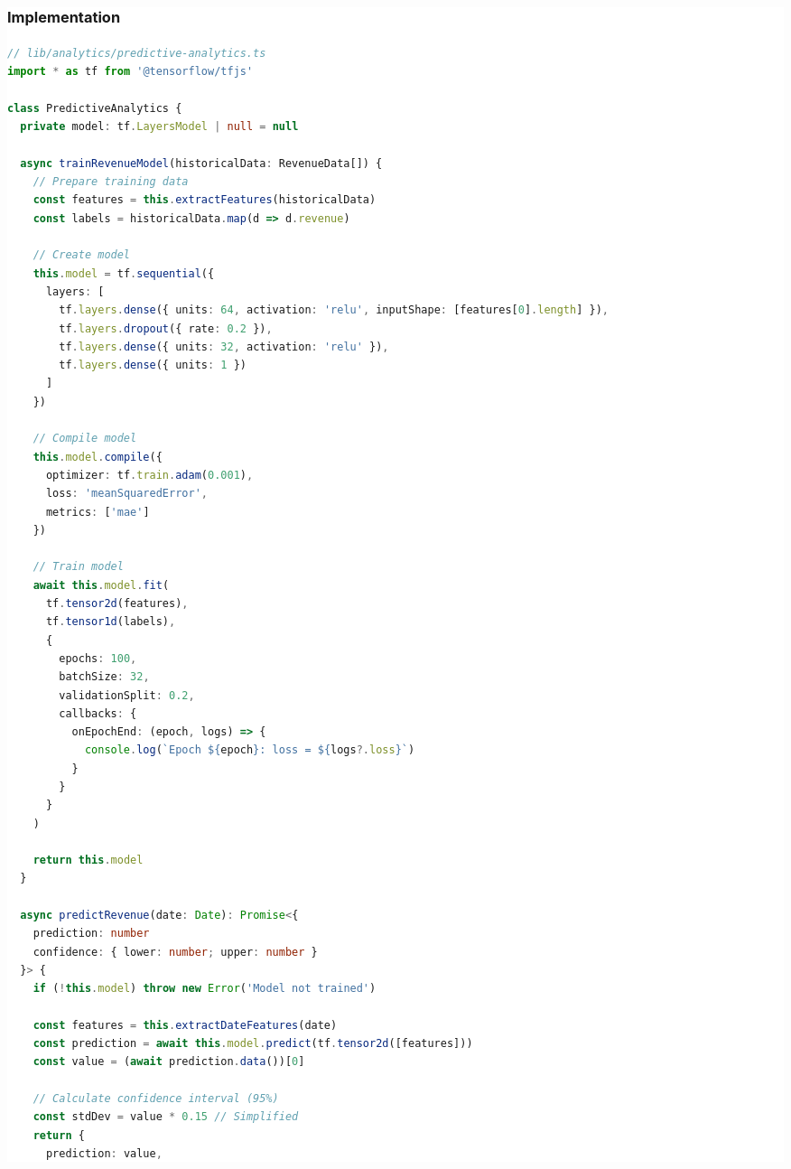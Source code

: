 ### Implementation
```typescript
// lib/analytics/predictive-analytics.ts
import * as tf from '@tensorflow/tfjs'

class PredictiveAnalytics {
  private model: tf.LayersModel | null = null

  async trainRevenueModel(historicalData: RevenueData[]) {
    // Prepare training data
    const features = this.extractFeatures(historicalData)
    const labels = historicalData.map(d => d.revenue)

    // Create model
    this.model = tf.sequential({
      layers: [
        tf.layers.dense({ units: 64, activation: 'relu', inputShape: [features[0].length] }),
        tf.layers.dropout({ rate: 0.2 }),
        tf.layers.dense({ units: 32, activation: 'relu' }),
        tf.layers.dense({ units: 1 })
      ]
    })

    // Compile model
    this.model.compile({
      optimizer: tf.train.adam(0.001),
      loss: 'meanSquaredError',
      metrics: ['mae']
    })

    // Train model
    await this.model.fit(
      tf.tensor2d(features),
      tf.tensor1d(labels),
      {
        epochs: 100,
        batchSize: 32,
        validationSplit: 0.2,
        callbacks: {
          onEpochEnd: (epoch, logs) => {
            console.log(`Epoch ${epoch}: loss = ${logs?.loss}`)
          }
        }
      }
    )

    return this.model
  }

  async predictRevenue(date: Date): Promise<{
    prediction: number
    confidence: { lower: number; upper: number }
  }> {
    if (!this.model) throw new Error('Model not trained')

    const features = this.extractDateFeatures(date)
    const prediction = await this.model.predict(tf.tensor2d([features]))
    const value = (await prediction.data())[0]

    // Calculate confidence interval (95%)
    const stdDev = value * 0.15 // Simplified
    return {
      prediction: value,
```